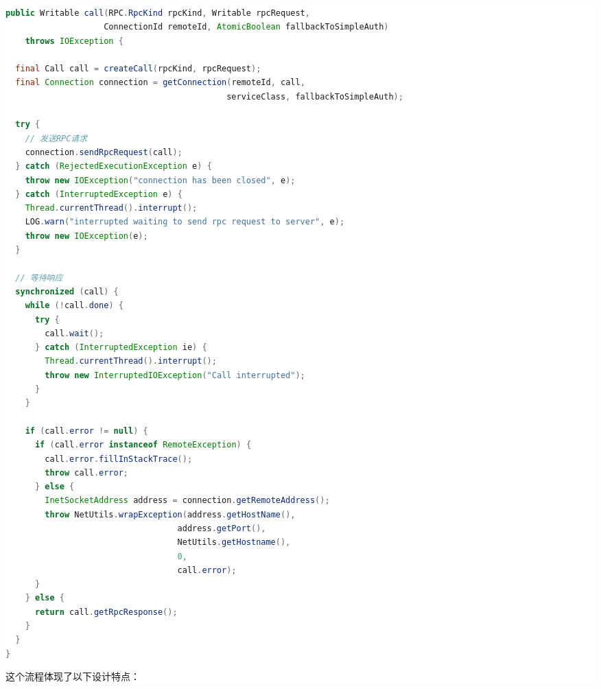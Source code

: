 
```java
public Writable call(RPC.RpcKind rpcKind, Writable rpcRequest,
                    ConnectionId remoteId, AtomicBoolean fallbackToSimpleAuth)
    throws IOException {
  
  final Call call = createCall(rpcKind, rpcRequest);
  final Connection connection = getConnection(remoteId, call, 
                                             serviceClass, fallbackToSimpleAuth);
  
  try {
    // 发送RPC请求
    connection.sendRpcRequest(call);
  } catch (RejectedExecutionException e) {
    throw new IOException("connection has been closed", e);
  } catch (InterruptedException e) {
    Thread.currentThread().interrupt();
    LOG.warn("interrupted waiting to send rpc request to server", e);
    throw new IOException(e);
  }
  
  // 等待响应
  synchronized (call) {
    while (!call.done) {
      try {
        call.wait();
      } catch (InterruptedException ie) {
        Thread.currentThread().interrupt();
        throw new InterruptedIOException("Call interrupted");
      }
    }
    
    if (call.error != null) {
      if (call.error instanceof RemoteException) {
        call.error.fillInStackTrace();
        throw call.error;
      } else {
        InetSocketAddress address = connection.getRemoteAddress();
        throw NetUtils.wrapException(address.getHostName(),
                                   address.getPort(),
                                   NetUtils.getHostname(),
                                   0,
                                   call.error);
      }
    } else {
      return call.getRpcResponse();
    }
  }
}
```


这个流程体现了以下设计特点：
